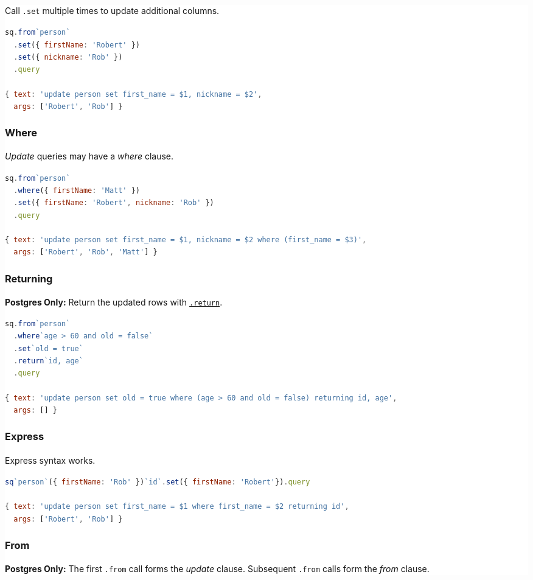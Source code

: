 Call `.set` multiple times to update additional columns.

```js
sq.from`person`
  .set({ firstName: 'Robert' })
  .set({ nickname: 'Rob' })
  .query

{ text: 'update person set first_name = $1, nickname = $2',
  args: ['Robert', 'Rob'] }
```

### Where

*Update* queries may have a *where* clause.

```js
sq.from`person`
  .where({ firstName: 'Matt' })
  .set({ firstName: 'Robert', nickname: 'Rob' })
  .query

{ text: 'update person set first_name = $1, nickname = $2 where (first_name = $3)',
  args: ['Robert', 'Rob', 'Matt'] }
```

### Returning

**Postgres Only:** Return the updated rows with [`.return`](#select).

```js
sq.from`person`
  .where`age > 60 and old = false`
  .set`old = true`
  .return`id, age`
  .query

{ text: 'update person set old = true where (age > 60 and old = false) returning id, age',
  args: [] }
```

### Express

Express syntax works.

```js
sq`person`({ firstName: 'Rob' })`id`.set({ firstName: 'Robert'}).query

{ text: 'update person set first_name = $1 where first_name = $2 returning id',
  args: ['Robert', 'Rob'] }
```

### From

**Postgres Only:** The first `.from` call forms the *update* clause. Subsequent `.from` calls form the *from* clause.
